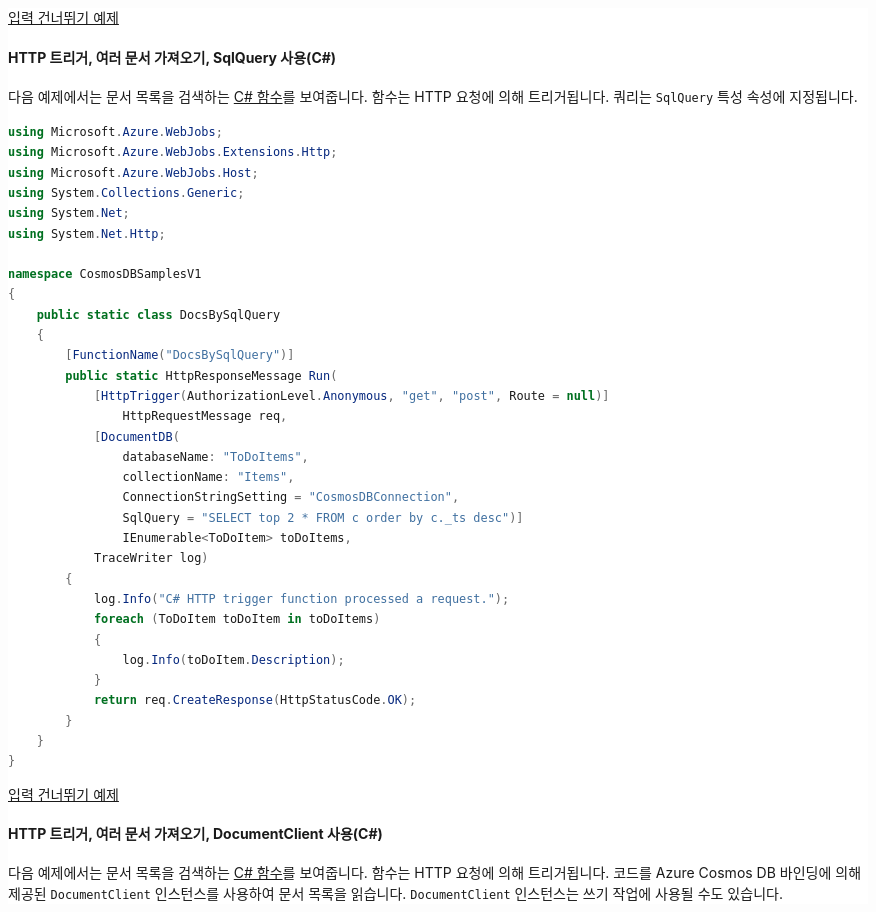 ```cs
```

[입력 건너뛰기 예제](#input---attributes)

#### <a name="http-trigger-get-multiple-docs-using-sqlquery-c"></a>HTTP 트리거, 여러 문서 가져오기, SqlQuery 사용(C#)

다음 예제에서는 문서 목록을 검색하는 [C# 함수](functions-dotnet-class-library.md)를 보여줍니다. 함수는 HTTP 요청에 의해 트리거됩니다. 쿼리는 `SqlQuery` 특성 속성에 지정됩니다.

```cs
using Microsoft.Azure.WebJobs;
using Microsoft.Azure.WebJobs.Extensions.Http;
using Microsoft.Azure.WebJobs.Host;
using System.Collections.Generic;
using System.Net;
using System.Net.Http;

namespace CosmosDBSamplesV1
{
    public static class DocsBySqlQuery
    {
        [FunctionName("DocsBySqlQuery")]
        public static HttpResponseMessage Run(
            [HttpTrigger(AuthorizationLevel.Anonymous, "get", "post", Route = null)]
                HttpRequestMessage req,
            [DocumentDB(
                databaseName: "ToDoItems",
                collectionName: "Items",
                ConnectionStringSetting = "CosmosDBConnection",
                SqlQuery = "SELECT top 2 * FROM c order by c._ts desc")]
                IEnumerable<ToDoItem> toDoItems,
            TraceWriter log)
        {
            log.Info("C# HTTP trigger function processed a request.");
            foreach (ToDoItem toDoItem in toDoItems)
            {
                log.Info(toDoItem.Description);
            }
            return req.CreateResponse(HttpStatusCode.OK);
        }
    }
}
```

[입력 건너뛰기 예제](#input---attributes)

#### <a name="http-trigger-get-multiple-docs-using-documentclient-c"></a>HTTP 트리거, 여러 문서 가져오기, DocumentClient 사용(C#)

다음 예제에서는 문서 목록을 검색하는 [C# 함수](functions-dotnet-class-library.md)를 보여줍니다. 함수는 HTTP 요청에 의해 트리거됩니다. 코드를 Azure Cosmos DB 바인딩에 의해 제공된 `DocumentClient` 인스턴스를 사용하여 문서 목록을 읽습니다. `DocumentClient` 인스턴스는 쓰기 작업에 사용될 수도 있습니다.
